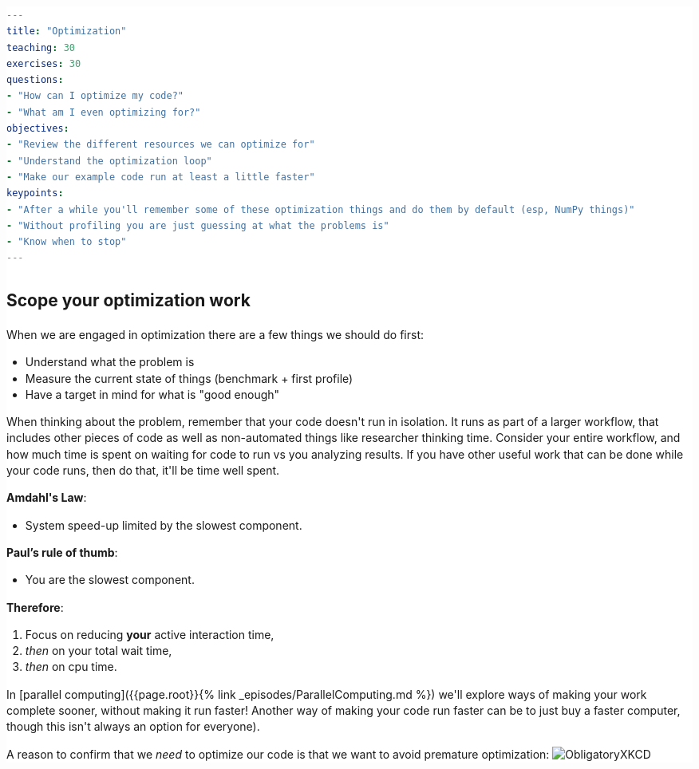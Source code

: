 ```yaml
---
title: "Optimization"
teaching: 30
exercises: 30
questions:
- "How can I optimize my code?"
- "What am I even optimizing for?"
objectives:
- "Review the different resources we can optimize for"
- "Understand the optimization loop"
- "Make our example code run at least a little faster"
keypoints:
- "After a while you'll remember some of these optimization things and do them by default (esp, NumPy things)"
- "Without profiling you are just guessing at what the problems is"
- "Know when to stop"
---
```



## Scope your optimization work
When we are engaged in optimization there are a few things we should do first:
- Understand what the problem is
- Measure the current state of things (benchmark + first profile)
- Have a target in mind for what is "good enough"

When thinking about the problem, remember that your code doesn't run in isolation.
It runs as part of a larger workflow, that includes other pieces of code as well as non-automated things like researcher thinking time.
Consider your entire workflow, and how much time is spent on waiting for code to run vs you analyzing results.
If you have other useful work that can be done while your code runs, then do that, it'll be time well spent.

**Amdahl's Law**: 
- System speed-up limited by the slowest component.

**Paul’s rule of thumb**: 
- You are the slowest component.

**Therefore**: 
1. Focus on reducing **your** active interaction time,
2. *then* on your total wait time, 
3. *then* on cpu time.

In [parallel computing]({{page.root}}{% link _episodes/ParallelComputing.md %}) we'll explore ways of making your work complete sooner, without making it run faster!
Another way of making your code run faster can be to just buy a faster computer, though this isn't always an option for everyone).

A reason to confirm that we *need* to optimize our code is that we want to avoid premature optimization:
![ObligatoryXKCD](https://imgs.xkcd.com/comics/is_it_worth_the_time.png)
